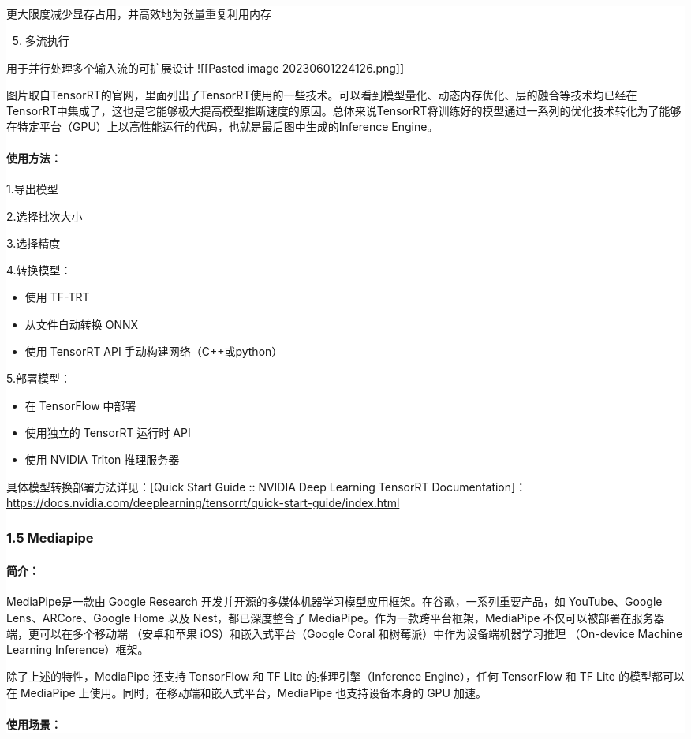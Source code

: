 更大限度减少显存占用，并高效地为张量重复利用内存

5. 多流执行

用于并行处理多个输入流的可扩展设计
![[Pasted image 20230601224126.png]]

图片取自TensorRT的官网，里面列出了TensorRT使用的一些技术。可以看到模型量化、动态内存优化、层的融合等技术均已经在TensorRT中集成了，这也是它能够极大提高模型推断速度的原因。总体来说TensorRT将训练好的模型通过一系列的优化技术转化为了能够在特定平台（GPU）上以高性能运行的代码，也就是最后图中生成的Inference Engine。

#### 使用方法：

1.导出模型

2.选择批次大小

3.选择精度

4.转换模型：

- 使用 TF-TRT
    
- 从文件自动转换 ONNX
    
- 使用 TensorRT API 手动构建网络（C++或python）
    

5.部署模型：

- 在 TensorFlow 中部署
    
- 使用独立的 TensorRT 运行时 API
    
- 使用 NVIDIA Triton 推理服务器
    

具体模型转换部署方法详见：[Quick Start Guide :: NVIDIA Deep Learning TensorRT Documentation]：https://docs.nvidia.com/deeplearning/tensorrt/quick-start-guide/index.html

### 1.5 Mediapipe

#### 简介：

MediaPipe是一款由 Google Research 开发并开源的多媒体机器学习模型应用框架。在谷歌，一系列重要产品，如 YouTube、Google Lens、ARCore、Google Home 以及 Nest，都已深度整合了 MediaPipe。作为一款跨平台框架，MediaPipe 不仅可以被部署在服务器端，更可以在多个移动端 （安卓和苹果 iOS）和嵌入式平台（Google Coral 和树莓派）中作为设备端机器学习推理 （On-device Machine Learning Inference）框架。

除了上述的特性，MediaPipe 还支持 TensorFlow 和 TF Lite 的推理引擎（Inference Engine），任何 TensorFlow 和 TF Lite 的模型都可以在 MediaPipe 上使用。同时，在移动端和嵌入式平台，MediaPipe 也支持设备本身的 GPU 加速。

#### 使用场景：
